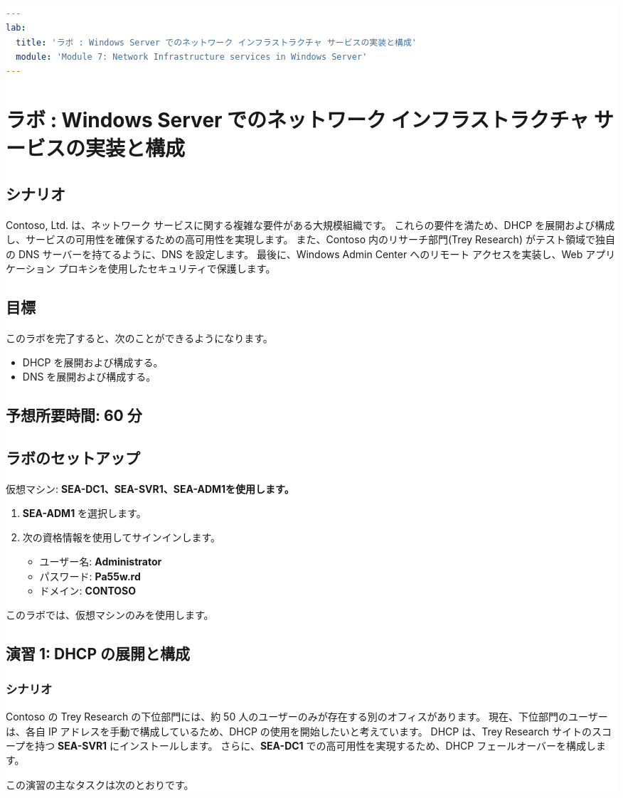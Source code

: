 ```yaml
---
lab:
  title: 'ラボ : Windows Server でのネットワーク インフラストラクチャ サービスの実装と構成'
  module: 'Module 7: Network Infrastructure services in Windows Server'
---
```


# <a name="lab-implementing-and-configuring-network-infrastructure-services-in-windows-server"></a>ラボ : Windows Server でのネットワーク インフラストラクチャ サービスの実装と構成

## <a name="scenario"></a>シナリオ

Contoso, Ltd. は、ネットワーク サービスに関する複雑な要件がある大規模組織です。 これらの要件を満ため、DHCP を展開および構成し、サービスの可用性を確保するための高可用性を実現します。 また、Contoso 内のリサーチ部門(Trey Research) がテスト領域で独自の DNS サーバーを持てるように、DNS を設定します。 最後に、Windows Admin Center へのリモート アクセスを実装し、Web アプリケーション プロキシを使用したセキュリティで保護します。

## <a name="objectives"></a>目標

このラボを完了すると、次のことができるようになります。

- DHCP を展開および構成する。
- DNS を展開および構成する。

## <a name="estimated-time-60-minutes"></a>予想所要時間: 60 分

## <a name="lab-setup"></a>ラボのセットアップ

仮想マシン: **SEA-DC1、SEA-SVR1、SEA-ADM1を使用します。**

1. **SEA-ADM1** を選択します。
1. 次の資格情報を使用してサインインします。

   - ユーザー名: **Administrator**
   - パスワード: **Pa55w.rd**
   - ドメイン: **CONTOSO**

このラボでは、仮想マシンのみを使用します。

## <a name="exercise-1-deploying-and-configuring-dhcp"></a>演習 1: DHCP の展開と構成

### <a name="scenario"></a>シナリオ

Contoso の Trey Research の下位部門には、約 50 人のユーザーのみが存在する別のオフィスがあります。 現在、下位部門のユーザーは、各自 IP アドレスを手動で構成しているため、DHCP の使用を開始したいと考えています。 DHCP は、Trey Research サイトのスコープを持つ **SEA-SVR1** にインストールします。 さらに、**SEA-DC1** での高可用性を実現するため、DHCP フェールオーバーを構成します。

この演習の主なタスクは次のとおりです。
